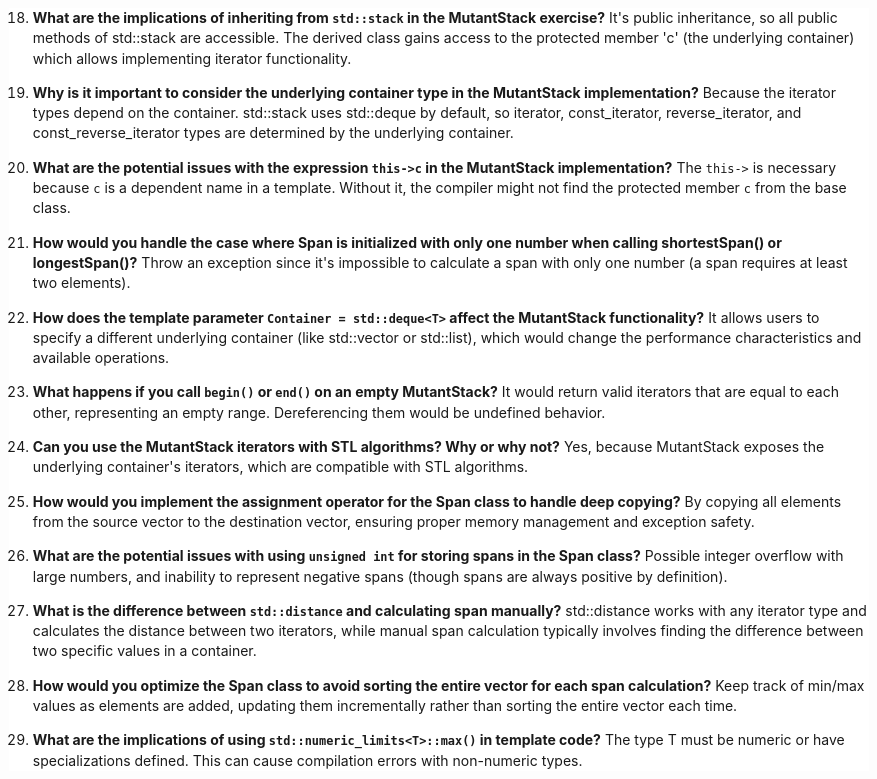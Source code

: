18. **What are the implications of inheriting from `std::stack` in the MutantStack exercise?**
    It's public inheritance, so all public methods of std::stack are accessible. The derived class gains access to the protected member 'c' (the underlying container) which allows implementing iterator functionality.

19. **Why is it important to consider the underlying container type in the MutantStack implementation?**
    Because the iterator types depend on the container. std::stack uses std::deque by default, so iterator, const_iterator, reverse_iterator, and const_reverse_iterator types are determined by the underlying container.

20. **What are the potential issues with the expression `this->c` in the MutantStack implementation?**
    The `this->` is necessary because `c` is a dependent name in a template. Without it, the compiler might not find the protected member `c` from the base class.

21. **How would you handle the case where Span is initialized with only one number when calling shortestSpan() or longestSpan()?**
    Throw an exception since it's impossible to calculate a span with only one number (a span requires at least two elements).

22. **How does the template parameter `Container = std::deque<T>` affect the MutantStack functionality?**
    It allows users to specify a different underlying container (like std::vector or std::list), which would change the performance characteristics and available operations.

23. **What happens if you call `begin()` or `end()` on an empty MutantStack?**
    It would return valid iterators that are equal to each other, representing an empty range. Dereferencing them would be undefined behavior.

24. **Can you use the MutantStack iterators with STL algorithms? Why or why not?**
    Yes, because MutantStack exposes the underlying container's iterators, which are compatible with STL algorithms.

25. **How would you implement the assignment operator for the Span class to handle deep copying?**
    By copying all elements from the source vector to the destination vector, ensuring proper memory management and exception safety.

26. **What are the potential issues with using `unsigned int` for storing spans in the Span class?**
    Possible integer overflow with large numbers, and inability to represent negative spans (though spans are always positive by definition).

27. **What is the difference between `std::distance` and calculating span manually?**
    std::distance works with any iterator type and calculates the distance between two iterators, while manual span calculation typically involves finding the difference between two specific values in a container.

28. **How would you optimize the Span class to avoid sorting the entire vector for each span calculation?**
    Keep track of min/max values as elements are added, updating them incrementally rather than sorting the entire vector each time.

29. **What are the implications of using `std::numeric_limits<T>::max()` in template code?**
    The type T must be numeric or have specializations defined. This can cause compilation errors with non-numeric types.
